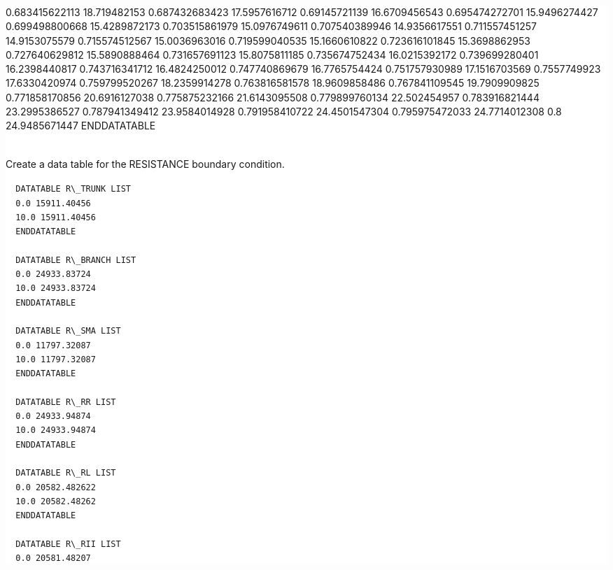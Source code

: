   0.683415622113 18.719482153
  0.687432683423 17.5957616712
  0.69145721139 16.6709456543
  0.695474272701 15.9496274427
  0.699498800668 15.4289872173
  0.703515861979 15.0976749611
  0.707540389946 14.9356617551
  0.711557451257 14.9153075579
  0.715574512567 15.0036963016
  0.719599040535 15.1660610822
  0.723616101845 15.3698862953
  0.727640629812 15.5890888464
  0.731657691123 15.8075811185
  0.735674752434 16.0215392172
  0.739699280401 16.2398440817
  0.743716341712 16.4824250012
  0.747740869679 16.7765754424
  0.751757930989 17.1516703569
  0.7557749923 17.6330420974
  0.759799520267 18.2359914278
  0.763816581578 18.9609858486
  0.767841109545 19.7909909825
  0.771858170856 20.6916127038
  0.775875232166 21.6143095508
  0.779899760134 22.502454957
  0.783916821444 23.2995386527
  0.787941349412 23.9584014928
  0.791958410722 24.4501547304
  0.795975472033 24.7714012308
  0.8 24.9485671447
  ENDDATATABLE
</pre>
</div>

<br>
Create a data table for the RESISTANCE boundary condition.

```
  DATATABLE R\_TRUNK LIST 
  0.0 15911.40456 
  10.0 15911.40456 
  ENDDATATABLE

  DATATABLE R\_BRANCH LIST 
  0.0 24933.83724    
  10.0 24933.83724    
  ENDDATATABLE

  DATATABLE R\_SMA LIST 
  0.0 11797.32087
  10.0 11797.32087
  ENDDATATABLE

  DATATABLE R\_RR LIST 
  0.0 24933.94874
  10.0 24933.94874
  ENDDATATABLE

  DATATABLE R\_RL LIST 
  0.0 20582.482622
  10.0 20582.48262
  ENDDATATABLE

  DATATABLE R\_RII LIST 
  0.0 20581.48207
```